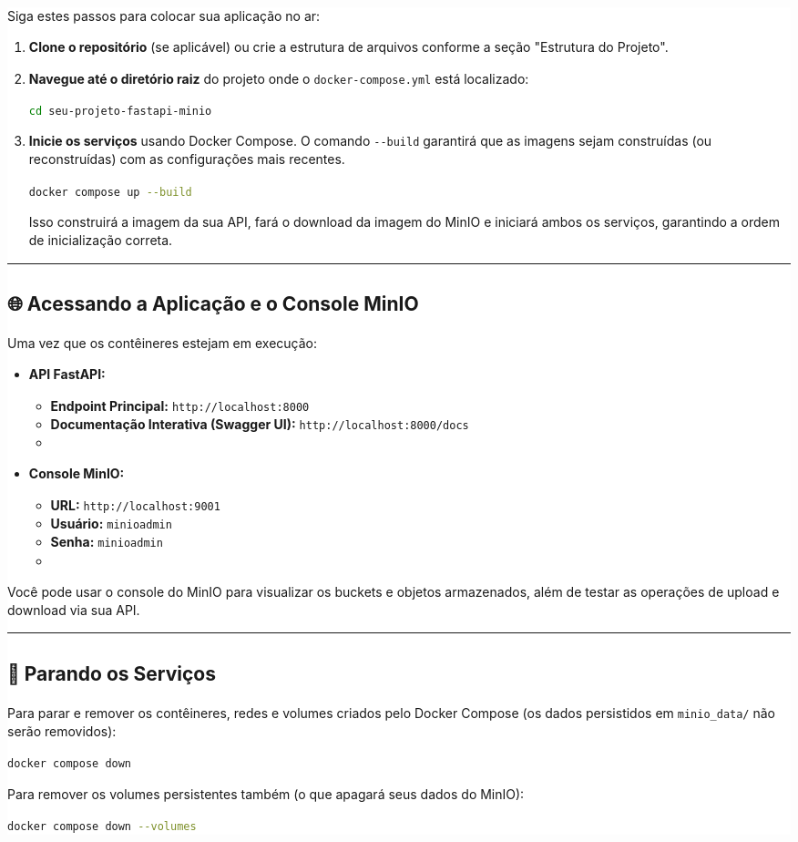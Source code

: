 Siga estes passos para colocar sua aplicação no ar:

1.  **Clone o repositório** (se aplicável) ou crie a estrutura de arquivos conforme a seção "Estrutura do Projeto".

2.  **Navegue até o diretório raiz** do projeto onde o `docker-compose.yml` está localizado:

    ```bash
    cd seu-projeto-fastapi-minio
    ```

3.  **Inicie os serviços** usando Docker Compose. O comando `--build` garantirá que as imagens sejam construídas (ou reconstruídas) com as configurações mais recentes.

    ```bash
    docker compose up --build
    ```

    Isso construirá a imagem da sua API, fará o download da imagem do MinIO e iniciará ambos os serviços, garantindo a ordem de inicialização correta.

-----

## 🌐 Acessando a Aplicação e o Console MinIO

Uma vez que os contêineres estejam em execução:

  * **API FastAPI:**

      * **Endpoint Principal:** `http://localhost:8000`
      * **Documentação Interativa (Swagger UI):** `http://localhost:8000/docs`
      * 
  * **Console MinIO:**

      * **URL:** `http://localhost:9001`
      * **Usuário:** `minioadmin`
      * **Senha:** `minioadmin`
      * 
Você pode usar o console do MinIO para visualizar os buckets e objetos armazenados, além de testar as operações de upload e download via sua API.

-----

## 🛑 Parando os Serviços

Para parar e remover os contêineres, redes e volumes criados pelo Docker Compose (os dados persistidos em `minio_data/` não serão removidos):

```bash
docker compose down
```

Para remover os volumes persistentes também (o que apagará seus dados do MinIO):

```bash
docker compose down --volumes
```
